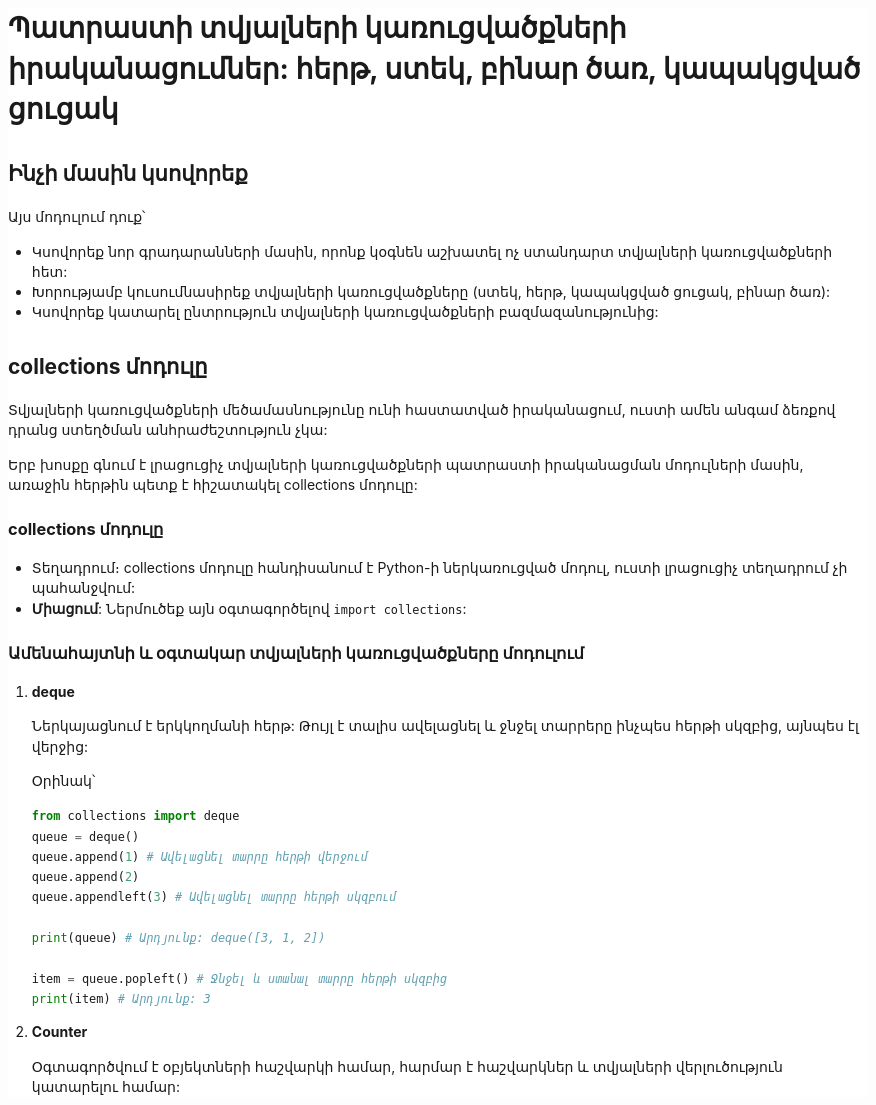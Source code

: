 
# Պատրաստի տվյալների կառուցվածքների իրականացումներ: հերթ, ստեկ, բինար ծառ, կապակցված ցուցակ

## Ինչի մասին կսովորեք

Այս մոդուլում դուք՝

- Կսովորեք նոր գրադարանների մասին, որոնք կօգնեն աշխատել ոչ ստանդարտ տվյալների կառուցվածքների հետ:
- Խորությամբ կուսումնասիրեք տվյալների կառուցվածքները (ստեկ, հերթ, կապակցված ցուցակ, բինար ծառ):
- Կսովորեք կատարել ընտրություն տվյալների կառուցվածքների բազմազանությունից:

## collections մոդուլը

Տվյալների կառուցվածքների մեծամասնությունը ունի հաստատված իրականացում, ուստի ամեն անգամ ձեռքով դրանց ստեղծման անհրաժեշտություն չկա:

Երբ խոսքը գնում է լրացուցիչ տվյալների կառուցվածքների պատրաստի իրականացման մոդուլների մասին, առաջին հերթին պետք է հիշատակել collections մոդուլը:

### collections մոդուլը

- Տեղադրում։ collections մոդուլը հանդիսանում է Python-ի ներկառուցված մոդուլ, ուստի լրացուցիչ տեղադրում չի պահանջվում:
- **Միացում**: Ներմուծեք այն օգտագործելով `import collections`:

### Ամենահայտնի և օգտակար տվյալների կառուցվածքները մոդուլում

1. **deque**

   Ներկայացնում է երկկողմանի հերթ: Թույլ է տալիս ավելացնել և ջնջել տարրերը ինչպես հերթի սկզբից, այնպես էլ վերջից:

   Օրինակ՝

   ```python
   from collections import deque
   queue = deque()
   queue.append(1) # Ավելացնել տարրը հերթի վերջում
   queue.append(2)
   queue.appendleft(3) # Ավելացնել տարրը հերթի սկզբում

   print(queue) # Արդյունք: deque([3, 1, 2])

   item = queue.popleft() # Ջնջել և ստանալ տարրը հերթի սկզբից
   print(item) # Արդյունք: 3
   ```

2. **Counter**

   Օգտագործվում է օբյեկտների հաշվարկի համար, հարմար է հաշվարկներ և տվյալների վերլուծություն կատարելու համար:
